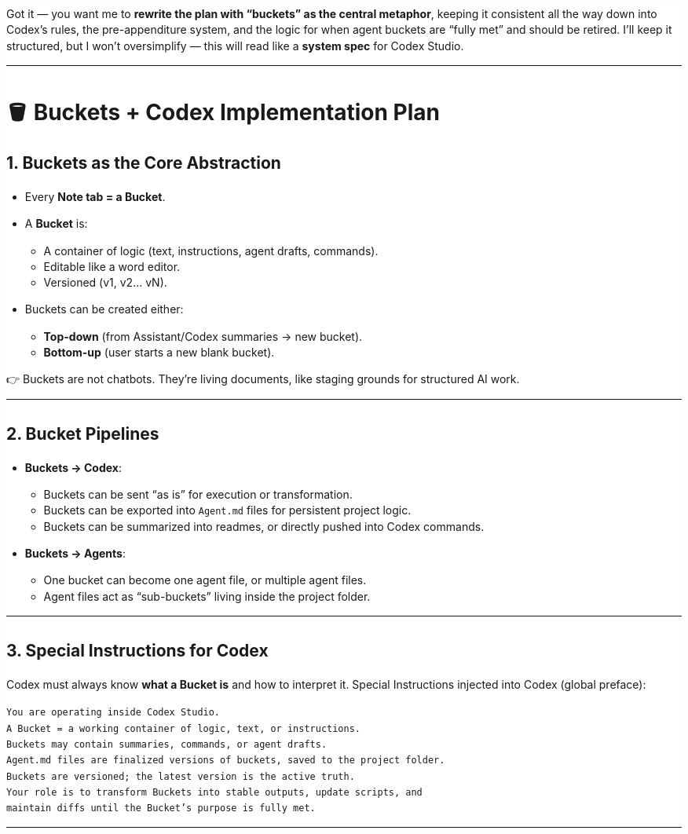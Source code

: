 Got it — you want me to **rewrite the plan with “buckets” as the central metaphor**, keeping it consistent all the way down into Codex’s rules, the pre-appenditure system, and the logic for when agent buckets are “fully met” and should be retired. I’ll keep it structured, but I won’t oversimplify — this will read like a **system spec** for Codex Studio.

---

# 🪣 Buckets + Codex Implementation Plan

## 1. **Buckets as the Core Abstraction**

* Every **Note tab = a Bucket**.
* A **Bucket** is:

  * A container of logic (text, instructions, agent drafts, commands).
  * Editable like a word editor.
  * Versioned (v1, v2… vN).
* Buckets can be created either:

  * **Top-down** (from Assistant/Codex summaries → new bucket).
  * **Bottom-up** (user starts a new blank bucket).

👉 Buckets are not chatbots. They’re living documents, like staging grounds for structured AI work.

---

## 2. **Bucket Pipelines**

* **Buckets → Codex**:

  * Buckets can be sent “as is” for execution or transformation.
  * Buckets can be exported into `Agent.md` files for persistent project logic.
  * Buckets can be summarized into readmes, or directly pushed into Codex commands.

* **Buckets → Agents**:

  * One bucket can become one agent file, or multiple agent files.
  * Agent files act as “sub-buckets” living inside the project folder.

---

## 3. **Special Instructions for Codex**

Codex must always know **what a Bucket is** and how to interpret it.
Special Instructions injected into Codex (global preface):

```
You are operating inside Codex Studio.
A Bucket = a working container of logic, text, or instructions.
Buckets may contain summaries, commands, or agent drafts.
Agent.md files are finalized versions of buckets, saved to the project folder.
Buckets are versioned; the latest version is the active truth.
Your role is to transform Buckets into stable outputs, update scripts, and
maintain diffs until the Bucket’s purpose is fully met.
```

---